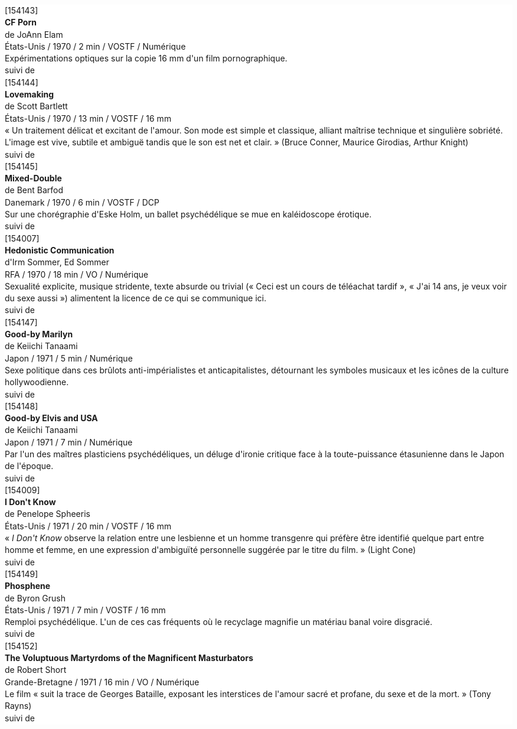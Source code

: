 [154143]  
**CF Porn**  
de JoAnn Elam  
États-Unis / 1970 / 2 min / VOSTF / Numérique  
Expérimentations optiques sur la copie 16 mm d'un film pornographique.  
suivi de  
[154144]  
**Lovemaking**  
de Scott Bartlett  
États-Unis / 1970 / 13 min / VOSTF / 16 mm  
« Un traitement délicat et excitant de l'amour. Son mode est simple et classique, alliant maîtrise technique et singulière sobriété. L'image est vive, subtile et ambiguë tandis que le son est net et clair. » (Bruce Conner, Maurice Girodias, Arthur Knight)  
suivi de  
[154145]  
**Mixed-Double**  
de Bent Barfod  
Danemark / 1970 / 6 min / VOSTF / DCP  
Sur une chorégraphie d'Eske Holm, un ballet psychédélique se mue en kaléidoscope érotique.  
suivi de  
[154007]  
**Hedonistic Communication**  
d'Irm Sommer, Ed Sommer  
RFA / 1970 / 18 min / VO / Numérique  
Sexualité explicite, musique stridente, texte absurde ou trivial (« Ceci est un cours de téléachat tardif », « J'ai 14 ans, je veux voir du sexe aussi ») alimentent la licence de ce qui se communique ici.  
suivi de  
[154147]  
**Good-by Marilyn**  
de Keiichi Tanaami  
Japon / 1971 / 5 min / Numérique  
Sexe politique dans ces brûlots anti-impérialistes et anticapitalistes, détournant les symboles musicaux et les icônes de la culture hollywoodienne.  
suivi de  
[154148]  
**Good-by Elvis and USA**  
de Keiichi Tanaami  
Japon / 1971 / 7 min / Numérique  
Par l'un des maîtres plasticiens psychédéliques, un déluge d'ironie critique face à la toute-puissance étasunienne dans le Japon de l'époque.  
suivi de  
[154009]  
**I Don't Know**  
de Penelope Spheeris  
États-Unis / 1971 / 20 min / VOSTF / 16 mm  
« _I Don't Know_ observe la relation entre une lesbienne et un homme transgenre qui préfère être identifié quelque part entre homme et femme, en une expression d'ambiguïté personnelle suggérée par le titre du film. » (Light Cone)  
suivi de  
[154149]  
**Phosphene**  
de Byron Grush  
États-Unis / 1971 / 7 min / VOSTF / 16 mm  
Remploi psychédélique. L'un de ces cas fréquents où le recyclage magnifie un matériau banal voire disgracié.  
suivi de  
[154152]  
**The Voluptuous Martyrdoms of the Magnificent Masturbators**  
de Robert Short  
Grande-Bretagne / 1971 / 16 min / VO / Numérique  
Le film « suit la trace de Georges Bataille, exposant les interstices de l'amour sacré et profane, du sexe et de la mort. » (Tony Rayns)  
suivi de  